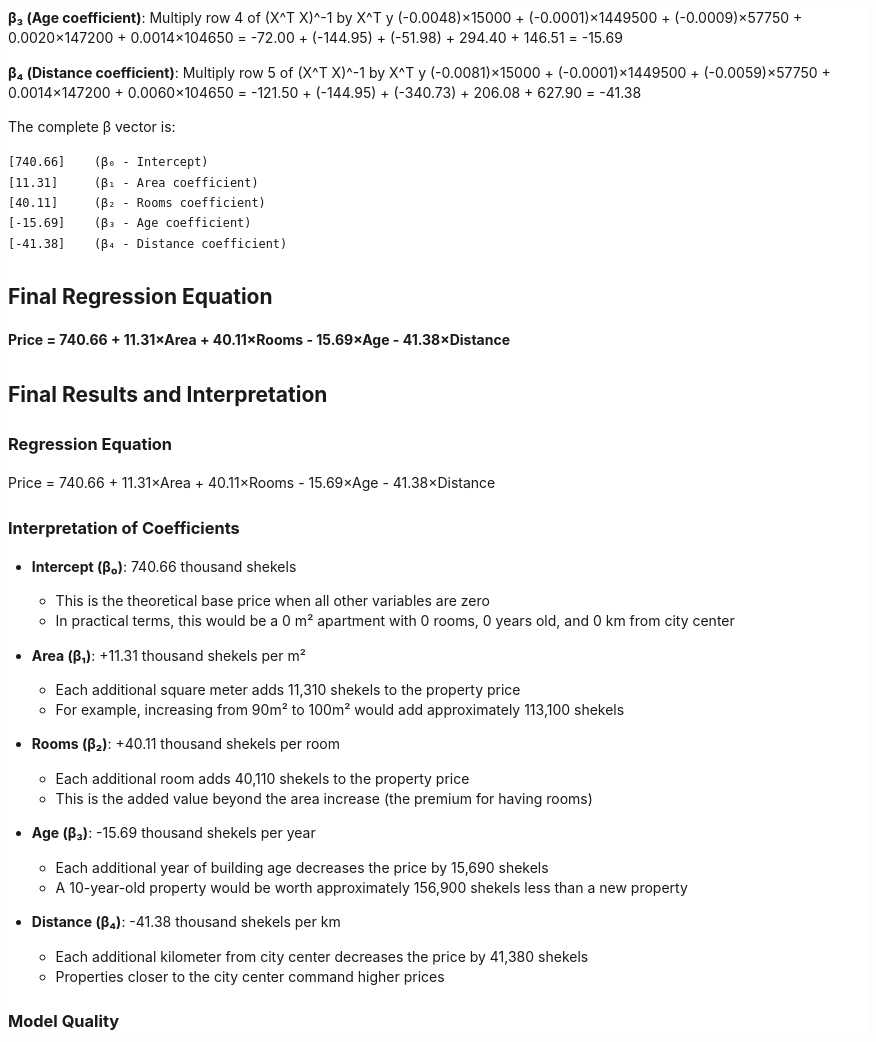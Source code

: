 **β₃ (Age coefficient)**: Multiply row 4 of (X^T X)^-1 by X^T y
(-0.0048)×15000 + (-0.0001)×1449500 + (-0.0009)×57750 + 0.0020×147200 + 0.0014×104650
= -72.00 + (-144.95) + (-51.98) + 294.40 + 146.51
= -15.69

**β₄ (Distance coefficient)**: Multiply row 5 of (X^T X)^-1 by X^T y
(-0.0081)×15000 + (-0.0001)×1449500 + (-0.0059)×57750 + 0.0014×147200 + 0.0060×104650
= -121.50 + (-144.95) + (-340.73) + 206.08 + 627.90
= -41.38

The complete β vector is:
```
[740.66]    (β₀ - Intercept)
[11.31]     (β₁ - Area coefficient)
[40.11]     (β₂ - Rooms coefficient)
[-15.69]    (β₃ - Age coefficient)
[-41.38]    (β₄ - Distance coefficient)
```

## Final Regression Equation

**Price = 740.66 + 11.31×Area + 40.11×Rooms - 15.69×Age - 41.38×Distance**

## Final Results and Interpretation

### Regression Equation
Price = 740.66 + 11.31×Area + 40.11×Rooms - 15.69×Age - 41.38×Distance

### Interpretation of Coefficients

- **Intercept (β₀)**: 740.66 thousand shekels 
  - This is the theoretical base price when all other variables are zero
  - In practical terms, this would be a 0 m² apartment with 0 rooms, 0 years old, and 0 km from city center

- **Area (β₁)**: +11.31 thousand shekels per m²
  - Each additional square meter adds 11,310 shekels to the property price
  - For example, increasing from 90m² to 100m² would add approximately 113,100 shekels

- **Rooms (β₂)**: +40.11 thousand shekels per room
  - Each additional room adds 40,110 shekels to the property price
  - This is the added value beyond the area increase (the premium for having rooms)

- **Age (β₃)**: -15.69 thousand shekels per year
  - Each additional year of building age decreases the price by 15,690 shekels
  - A 10-year-old property would be worth approximately 156,900 shekels less than a new property

- **Distance (β₄)**: -41.38 thousand shekels per km
  - Each additional kilometer from city center decreases the price by 41,380 shekels
  - Properties closer to the city center command higher prices

### Model Quality
